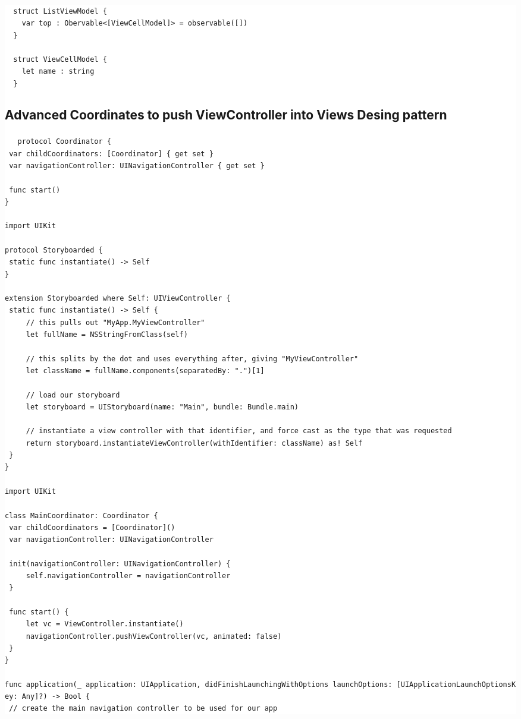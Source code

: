 ```
  struct ListViewModel {
    var top : Obervable<[ViewCellModel]> = observable([])
  }

  struct ViewCellModel {
    let name : string
  }
```



## Advanced Coordinates to push ViewController into Views Desing pattern 
   ```
      protocol Coordinator {
    var childCoordinators: [Coordinator] { get set }
    var navigationController: UINavigationController { get set }

    func start()
}

import UIKit

protocol Storyboarded {
    static func instantiate() -> Self
}

extension Storyboarded where Self: UIViewController {
    static func instantiate() -> Self {
        // this pulls out "MyApp.MyViewController"
        let fullName = NSStringFromClass(self)

        // this splits by the dot and uses everything after, giving "MyViewController"
        let className = fullName.components(separatedBy: ".")[1]

        // load our storyboard
        let storyboard = UIStoryboard(name: "Main", bundle: Bundle.main)

        // instantiate a view controller with that identifier, and force cast as the type that was requested
        return storyboard.instantiateViewController(withIdentifier: className) as! Self
    }
}

import UIKit

class MainCoordinator: Coordinator {
    var childCoordinators = [Coordinator]()
    var navigationController: UINavigationController

    init(navigationController: UINavigationController) {
        self.navigationController = navigationController
    }

    func start() {
        let vc = ViewController.instantiate()
        navigationController.pushViewController(vc, animated: false)
    }
}

func application(_ application: UIApplication, didFinishLaunchingWithOptions launchOptions: [UIApplicationLaunchOptionsKey: Any]?) -> Bool {
    // create the main navigation controller to be used for our app
   ```